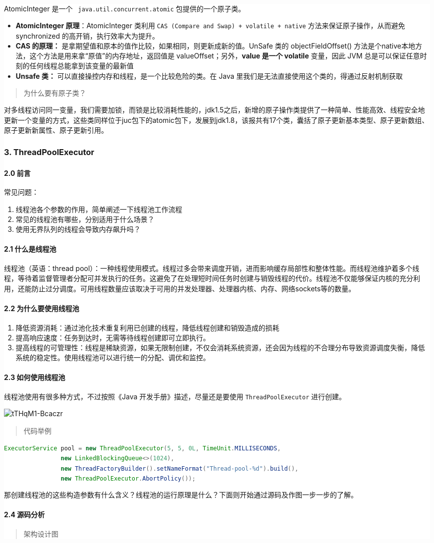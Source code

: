 AtomicInteger 是一个 ` java.util.concurrent.atomic` 包提供的一个原子类。

- **AtomicInteger 原理**：AtomicInteger 类利用 `CAS (Compare and Swap) + volatile + native` 方法来保证原子操作，从而避免 synchronized 的高开销，执行效率大为提升。
- **CAS 的原理：** 是拿期望值和原本的值作比较，如果相同，则更新成新的值。UnSafe 类的 objectFieldOffset() 方法是个native本地方法，这个方法是用来拿“原值”的内存地址，返回值是 valueOffset；另外，**value 是一个 volatile** 变量，因此 JVM 总是可以保证任意时刻的任何线程总能拿到该变量的最新值
- **Unsafe 类：** 可以直接操控内存和线程，是一个比较危险的类。在 Java 里我们是无法直接使用这个类的，得通过反射机制获取

> 为什么要有原子类？

对多线程访问同一变量，我们需要加锁，而锁是比较消耗性能的，jdk1.5之后，新增的原子操作类提供了一种简单、性能高效、线程安全地更新一个变量的方式，这些类同样位于juc包下的atomic包下，发展到jdk1.8，该报共有17个类，囊括了原子更新基本类型、原子更新数组、原子更新新属性、原子更新引用。

### 3. ThreadPoolExecutor 

#### 2.0 前言

常见问题：

1. 线程池各个参数的作用，简单阐述一下线程池工作流程
2. 常见的线程池有哪些，分别适用于什么场景？
3. 使用无界队列的线程会导致内存飙升吗？

#### 2.1 什么是线程池

线程池（英语：thread pool）：一种线程使用模式。线程过多会带来调度开销，进而影响缓存局部性和整体性能。而线程池维护着多个线程，等待着监督管理者分配可并发执行的任务。这避免了在处理短时间任务时创建与销毁线程的代价。线程池不仅能够保证内核的充分利用，还能防止过分调度。可用线程数量应该取决于可用的并发处理器、处理器内核、内存、网络sockets等的数量。 

#### 2.2 为什么要使用线程池

1. 降低资源消耗：通过池化技术重复利用已创建的线程，降低线程创建和销毁造成的损耗
2. 提高响应速度：任务到达时，无需等待线程创建即可立即执行。
3. 提高线程的可管理性：线程是稀缺资源，如果无限制创建，不仅会消耗系统资源，还会因为线程的不合理分布导致资源调度失衡，降低系统的稳定性。使用线程池可以进行统一的分配、调优和监控。

#### 2.3 如何使用线程池

线程池使用有很多种方式，不过按照《Java 开发手册》描述，尽量还是要使用 `ThreadPoolExecutor` 进行创建。

![tTHqM1-Bcaczr](assets/6d312e299ff446fbbae7490653c5c529-tplv-k3u1fbpfcp-zoom-1.image) 

> 代码举例

```java
ExecutorService pool = new ThreadPoolExecutor(5, 5, 0L, TimeUnit.MILLISECONDS,
                new LinkedBlockingQueue<>(1024),
                new ThreadFactoryBuilder().setNameFormat("Thread-pool-%d").build(),
                new ThreadPoolExecutor.AbortPolicy());
```

那创建线程池的这些构造参数有什么含义？线程池的运行原理是什么？下面则开始通过源码及作图一步一步的了解。

#### 2.4 源码分析

> 架构设计图
